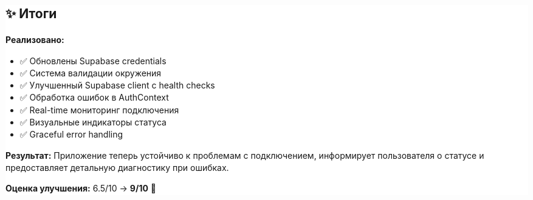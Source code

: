 
## ✨ Итоги

**Реализовано:**
- ✅ Обновлены Supabase credentials
- ✅ Система валидации окружения
- ✅ Улучшенный Supabase client с health checks
- ✅ Обработка ошибок в AuthContext
- ✅ Real-time мониторинг подключения
- ✅ Визуальные индикаторы статуса
- ✅ Graceful error handling

**Результат:**
Приложение теперь устойчиво к проблемам с подключением, информирует пользователя о статусе и предоставляет детальную диагностику при ошибках.

**Оценка улучшения:** 6.5/10 → **9/10** 🎉
